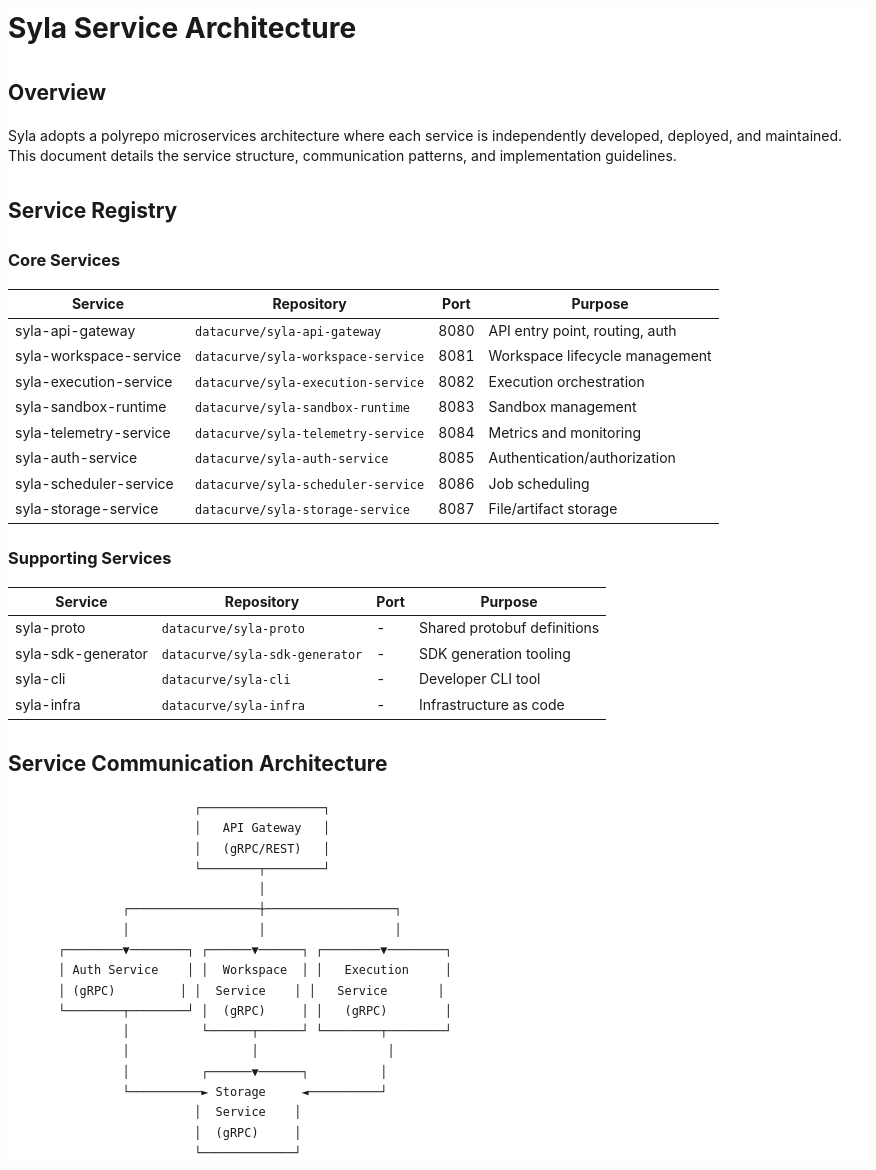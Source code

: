 # Syla Service Architecture

## Overview

Syla adopts a polyrepo microservices architecture where each service is independently developed, deployed, and maintained. This document details the service structure, communication patterns, and implementation guidelines.

## Service Registry

### Core Services

| Service | Repository | Port | Purpose |
|---------|------------|------|---------|
| syla-api-gateway | `datacurve/syla-api-gateway` | 8080 | API entry point, routing, auth |
| syla-workspace-service | `datacurve/syla-workspace-service` | 8081 | Workspace lifecycle management |
| syla-execution-service | `datacurve/syla-execution-service` | 8082 | Execution orchestration |
| syla-sandbox-runtime | `datacurve/syla-sandbox-runtime` | 8083 | Sandbox management |
| syla-telemetry-service | `datacurve/syla-telemetry-service` | 8084 | Metrics and monitoring |
| syla-auth-service | `datacurve/syla-auth-service` | 8085 | Authentication/authorization |
| syla-scheduler-service | `datacurve/syla-scheduler-service` | 8086 | Job scheduling |
| syla-storage-service | `datacurve/syla-storage-service` | 8087 | File/artifact storage |

### Supporting Services

| Service | Repository | Port | Purpose |
|---------|------------|------|---------|
| syla-proto | `datacurve/syla-proto` | - | Shared protobuf definitions |
| syla-sdk-generator | `datacurve/syla-sdk-generator` | - | SDK generation tooling |
| syla-cli | `datacurve/syla-cli` | - | Developer CLI tool |
| syla-infra | `datacurve/syla-infra` | - | Infrastructure as code |

## Service Communication Architecture

```
                          ┌─────────────────┐
                          │   API Gateway   │
                          │   (gRPC/REST)   │
                          └────────┬────────┘
                                   │
                ┌──────────────────┼──────────────────┐
                │                  │                  │
       ┌────────▼────────┐ ┌──────▼──────┐ ┌────────▼────────┐
       │ Auth Service    │ │  Workspace  │ │   Execution     │
       │ (gRPC)         │ │  Service    │ │   Service       │
       └────────┬────────┘ │  (gRPC)     │ │   (gRPC)        │
                │          └──────┬──────┘ └────────┬────────┘
                │                 │                  │
                │          ┌──────▼──────┐          │
                └──────────► Storage     ◄──────────┘
                          │  Service    │
                          │  (gRPC)     │
                          └─────────────┘
```